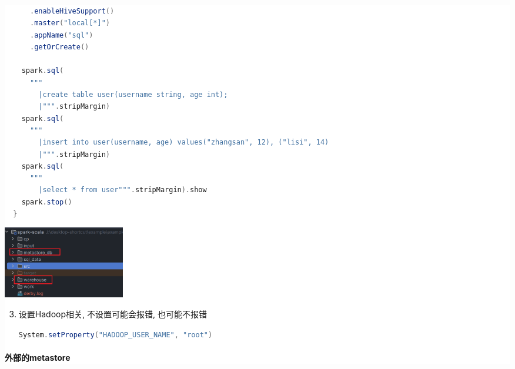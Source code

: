    ~~~scala
         .enableHiveSupport()
         .master("local[*]")
         .appName("sql")
         .getOrCreate()
         
       spark.sql(
         """
           |create table user(username string, age int);
           |""".stripMargin)
       spark.sql(
         """
           |insert into user(username, age) values("zhangsan", 12), ("lisi", 14)
           |""".stripMargin)
       spark.sql(
         """
           |select * from user""".stripMargin).show
       spark.stop()
     }
   ~~~

   <img src="img/02_SparkSQL/image-20240709161704957.png" alt="image-20240709161704957" style="zoom:33%;" />

3. 设置Hadoop相关, 不设置可能会报错, 也可能不报错

   ~~~scala
   System.setProperty("HADOOP_USER_NAME", "root")
   ~~~

   







#### 外部的metastore
